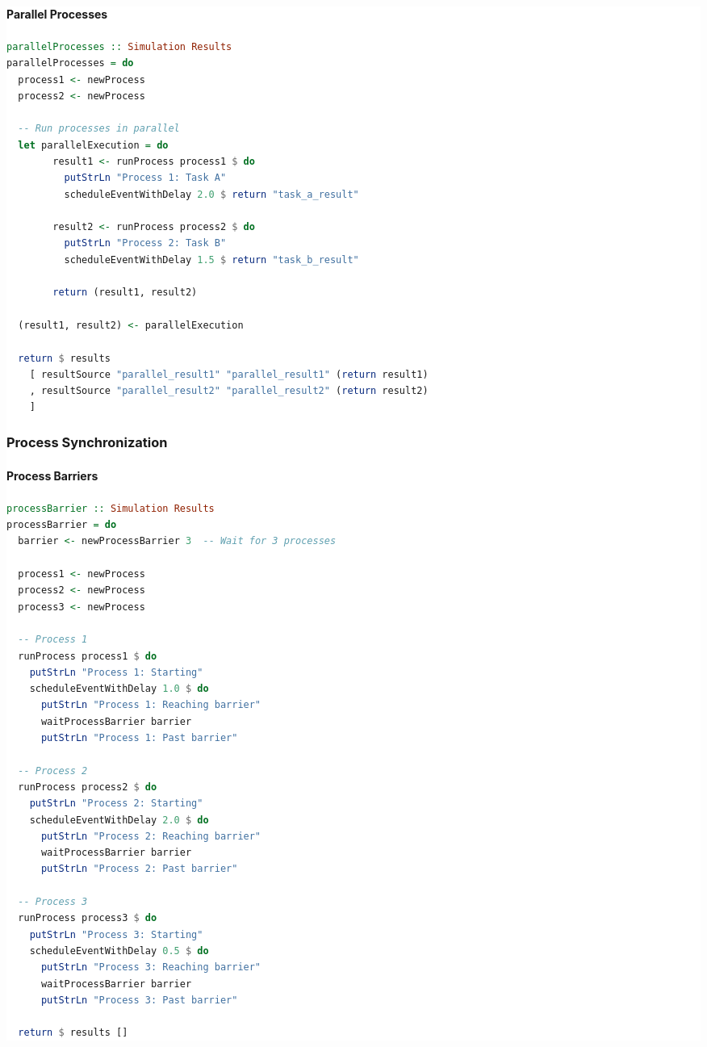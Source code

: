 #### **Parallel Processes**
```haskell
parallelProcesses :: Simulation Results
parallelProcesses = do
  process1 <- newProcess
  process2 <- newProcess
  
  -- Run processes in parallel
  let parallelExecution = do
        result1 <- runProcess process1 $ do
          putStrLn "Process 1: Task A"
          scheduleEventWithDelay 2.0 $ return "task_a_result"
        
        result2 <- runProcess process2 $ do
          putStrLn "Process 2: Task B"
          scheduleEventWithDelay 1.5 $ return "task_b_result"
        
        return (result1, result2)
  
  (result1, result2) <- parallelExecution
  
  return $ results 
    [ resultSource "parallel_result1" "parallel_result1" (return result1)
    , resultSource "parallel_result2" "parallel_result2" (return result2)
    ]
```

### **Process Synchronization**

#### **Process Barriers**
```haskell
processBarrier :: Simulation Results
processBarrier = do
  barrier <- newProcessBarrier 3  -- Wait for 3 processes
  
  process1 <- newProcess
  process2 <- newProcess
  process3 <- newProcess
  
  -- Process 1
  runProcess process1 $ do
    putStrLn "Process 1: Starting"
    scheduleEventWithDelay 1.0 $ do
      putStrLn "Process 1: Reaching barrier"
      waitProcessBarrier barrier
      putStrLn "Process 1: Past barrier"
  
  -- Process 2
  runProcess process2 $ do
    putStrLn "Process 2: Starting"
    scheduleEventWithDelay 2.0 $ do
      putStrLn "Process 2: Reaching barrier"
      waitProcessBarrier barrier
      putStrLn "Process 2: Past barrier"
  
  -- Process 3
  runProcess process3 $ do
    putStrLn "Process 3: Starting"
    scheduleEventWithDelay 0.5 $ do
      putStrLn "Process 3: Reaching barrier"
      waitProcessBarrier barrier
      putStrLn "Process 3: Past barrier"
  
  return $ results []
```